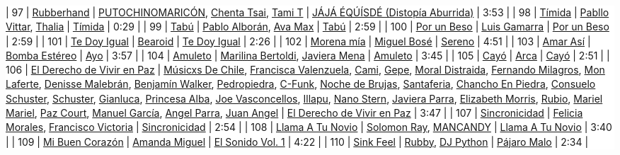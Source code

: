 | 97 | [Rubberhand](https://open.spotify.com/track/09t1pMoR2CAJLzbIC3AhYp) | [PUTOCHINOMARICÓN](https://open.spotify.com/artist/6Fyalbcq6ADX28ADcWlQgf), [Chenta Tsai](https://open.spotify.com/artist/7BRP5V0xT5jrR0rfGuZb3p), [Tami T](https://open.spotify.com/artist/1rlC0qRy1Ndg2uAoFoFlyJ) | [JÁJÁ ÉQÚÍSDÉ \(Distopía Aburrida\)](https://open.spotify.com/album/7bULGrCZjsDzXmXuvDoxbj) | 3:53 |
| 98 | [Tímida](https://open.spotify.com/track/4UMnUuQ9cYTSdv9FNy9uWb) | [Pabllo Vittar](https://open.spotify.com/artist/6tzRZ39aZlNqlUzQlkuhDV), [Thalia](https://open.spotify.com/artist/23wEWD21D4TPYiJugoXmYb) | [Tímida](https://open.spotify.com/album/4ZOJtA52YPtxDuT0YmyWKl) | 0:29 |
| 99 | [Tabú](https://open.spotify.com/track/471HeGJPKw07MObixON0Um) | [Pablo Alborán](https://open.spotify.com/artist/5M9Bb4adKAgrOFOhc05Y50), [Ava Max](https://open.spotify.com/artist/4npEfmQ6YuiwW1GpUmaq3F) | [Tabú](https://open.spotify.com/album/4js3JAU4F9I0iBMGHzEOvn) | 2:59 |
| 100 | [Por un Beso](https://open.spotify.com/track/58oFJ52eIebXuzeOVDmU7E) | [Luis Gamarra](https://open.spotify.com/artist/67mrElx1TmrDTest8SRyGr) | [Por un Beso](https://open.spotify.com/album/26N5QgwKVy7uX1ppcdcskX) | 2:59 |
| 101 | [Te Doy Igual](https://open.spotify.com/track/5MjgAWBRFkKU2OKgLHqWdZ) | [Bearoid](https://open.spotify.com/artist/2qxjB0LkbwvgLxmXN31Gp4) | [Te Doy Igual](https://open.spotify.com/album/2Zx8OgxGlLq3FRYcFKvdhl) | 2:26 |
| 102 | [Morena mía](https://open.spotify.com/track/0HmQkmfYXRPweIg1ycw1R8) | [Miguel Bosé](https://open.spotify.com/artist/7mWCSSOYqm4E9mB7V4ot6S) | [Sereno](https://open.spotify.com/album/1UufdUSICfRcrISutnCtyv) | 4:51 |
| 103 | [Amar Así](https://open.spotify.com/track/4e6eL4Iv54MzHC6Ce9lL5C) | [Bomba Estéreo](https://open.spotify.com/artist/5n9bMYfz9qss2VOW89EVs2) | [Ayo](https://open.spotify.com/album/2OxYGrY7nYt2ymmoFaebqB) | 3:57 |
| 104 | [Amuleto](https://open.spotify.com/track/4YM2iJsKTDYbLWpOIFSDLL) | [Marilina Bertoldi](https://open.spotify.com/artist/1nm9PdmvzPXJmIlMOk5XLy), [Javiera Mena](https://open.spotify.com/artist/6c0qylj1D1gqcUUN2P8Ofp) | [Amuleto](https://open.spotify.com/album/1mBULwo4kN4l6fmo2R1jRh) | 3:45 |
| 105 | [Cayó](https://open.spotify.com/track/0sk6BOSSBxtdxAKB17YVG4) | [Arca](https://open.spotify.com/artist/4SQdUpG4f7UbkJG3cJ2Iyj) | [Cayó](https://open.spotify.com/album/7Lm0VtI7bUWHrJbPXy0pq5) | 2:51 |
| 106 | [El Derecho de Vivir en Paz](https://open.spotify.com/track/2xuYcmQW7sFoVHygnyP2k1) | [Músicxs De Chile](https://open.spotify.com/artist/1XcFIWtpIjdO17IdGcjFmt), [Francisca Valenzuela](https://open.spotify.com/artist/2piHiUbXwUNNIvYyIOIUKt), [Cami](https://open.spotify.com/artist/3VCrybIJKH7UurbDcZbMmn), [Gepe](https://open.spotify.com/artist/1fHGzTSloWCtrlKfbLNVhM), [Moral Distraida](https://open.spotify.com/artist/4IdI1p8OrVpot6dbdCl3wv), [Fernando Milagros](https://open.spotify.com/artist/73swvRHLV2DJfD57xx5CBN), [Mon Laferte](https://open.spotify.com/artist/4boI7bJtmB1L3b1cuL75Zr), [Denisse Malebrán](https://open.spotify.com/artist/34JOOFEs2qzslbI0YAGBXr), [Benjamín Walker](https://open.spotify.com/artist/4uqz8sHfvYPHlpHZYyanEK), [Pedropiedra](https://open.spotify.com/artist/0WCbmGMzwvFFx0JT8k7THP), [C\-Funk](https://open.spotify.com/artist/4W818VxLQukD34t6dFjoRO), [Noche de Brujas](https://open.spotify.com/artist/1bwsprbGyKx2vBbPAwVebl), [Santaferia](https://open.spotify.com/artist/22QaKKmBIH3QiotuG30W3o), [Chancho En Piedra](https://open.spotify.com/artist/46KmqHQ1EfYqQtO7r77AMp), [Consuelo Schuster](https://open.spotify.com/artist/1wZ9Xc5xzw5ag4rpHBdMTk), [Schuster](https://open.spotify.com/artist/0ExOaVFeqJBe9niEG4HZAX), [Gianluca](https://open.spotify.com/artist/7q9P9jadKe86eEavevbEvK), [Princesa Alba](https://open.spotify.com/artist/3hvDAraTidCTjQHIc4m8P3), [Joe Vasconcellos](https://open.spotify.com/artist/4sGC7K2rSpWrWudBgYPMce), [Illapu](https://open.spotify.com/artist/6gWVXK2R7WYXTqxULGAyfx), [Nano Stern](https://open.spotify.com/artist/6WcoLUYMQyttg3fFIkou6X), [Javiera Parra](https://open.spotify.com/artist/1mBmpJSQUdUOTJzbfEg5m8), [Elizabeth Morris](https://open.spotify.com/artist/3kJaCi1igGWOKYUVDdJnoi), [Rubio](https://open.spotify.com/artist/79YjWaAoD88XGLETIsnnQV), [Mariel Mariel](https://open.spotify.com/artist/5MbC0GPijb60evRCEQLJAz), [Paz Court](https://open.spotify.com/artist/4iYtGmJwcET4ym55GMp4Zm), [Manuel García](https://open.spotify.com/artist/4LIR7XQRqn0CyXMYSjKoTX), [Angel Parra](https://open.spotify.com/artist/4zVtp9LhWzT5n1w27c0f6l), [Juan Angel](https://open.spotify.com/artist/59flcQbO8ncuChTB2Ibnra) | [El Derecho de Vivir en Paz](https://open.spotify.com/album/72TMw0zavcWwbzU8j2gOmg) | 3:47 |
| 107 | [Sincronicidad](https://open.spotify.com/track/2w7kX7FfWzFDgzVHrxtbhE) | [Felicia Morales](https://open.spotify.com/artist/7kR5ApwlIHd7ket5zyDwTC), [Francisco Victoria](https://open.spotify.com/artist/7IoWRnQriyj7YYLpvx00jv) | [Sincronicidad](https://open.spotify.com/album/1EQASGjou6q176559wxkTB) | 2:54 |
| 108 | [Llama A Tu Novio](https://open.spotify.com/track/6i99pGyOyu0275WtkrMpRp) | [Solomon Ray](https://open.spotify.com/artist/6bSsC4nmXp8XTMbTO4CnkV), [MANCANDY](https://open.spotify.com/artist/1MYMkIxhD5Gsq0u0NhPFVq) | [Llama A Tu Novio](https://open.spotify.com/album/36UF0eitrU8K5YWwF7XN4G) | 3:40 |
| 109 | [Mi Buen Corazón](https://open.spotify.com/track/5rH8LM84M3eG0ZtzkkYMLD) | [Amanda Miguel](https://open.spotify.com/artist/3v8mFhjLFa50QK8zDvAMYN) | [El Sonido Vol\. 1](https://open.spotify.com/album/4pikNCtnVpJMebAIS5tuYS) | 4:22 |
| 110 | [Sink Feel](https://open.spotify.com/track/2TLfVWcLhWVK4Jl4Dlx113) | [Rubby](https://open.spotify.com/artist/6iw4g0olqFqUdAGjkxjeAI), [DJ Python](https://open.spotify.com/artist/1LoZxxInSyuVFKSMAB4BPl) | [Pájaro Malo](https://open.spotify.com/album/2xZv0ov3TVEDQMfBxugoo9) | 2:34 |